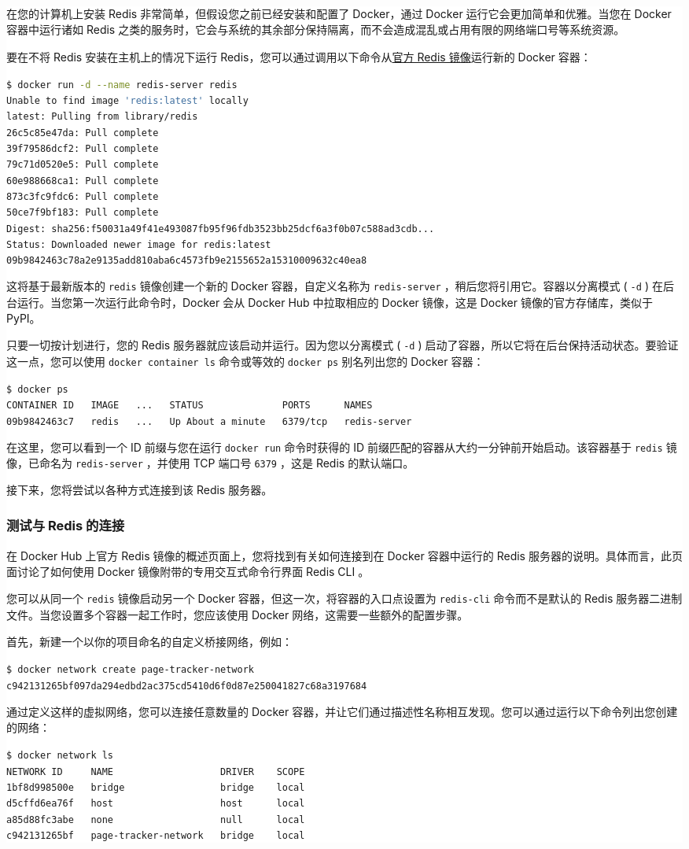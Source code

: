 在您的计算机上安装 Redis 非常简单，但假设您之前已经安装和配置了 Docker，通过 Docker 运行它会更加简单和优雅。当您在 Docker 容器中运行诸如 Redis 之类的服务时，它会与系统的其余部分保持隔离，而不会造成混乱或占用有限的网络端口号等系统资源。

要在不将 Redis 安装在主机上的情况下运行 Redis，您可以通过调用以下命令从[官方 Redis 镜像](https://hub.docker.com/_/redis)运行新的 Docker 容器：

```bash
$ docker run -d --name redis-server redis
Unable to find image 'redis:latest' locally
latest: Pulling from library/redis
26c5c85e47da: Pull complete
39f79586dcf2: Pull complete
79c71d0520e5: Pull complete
60e988668ca1: Pull complete
873c3fc9fdc6: Pull complete
50ce7f9bf183: Pull complete
Digest: sha256:f50031a49f41e493087fb95f96fdb3523bb25dcf6a3f0b07c588ad3cdb...
Status: Downloaded newer image for redis:latest
09b9842463c78a2e9135add810aba6c4573fb9e2155652a15310009632c40ea8
```

这将基于最新版本的 `redis` 镜像创建一个新的 Docker 容器，自定义名称为 `redis-server` ，稍后您将引用它。容器以分离模式 ( `-d` ) 在后台运行。当您第一次运行此命令时，Docker 会从 Docker Hub 中拉取相应的 Docker 镜像，这是 Docker 镜像的官方存储库，类似于 PyPI。

只要一切按计划进行，您的 Redis 服务器就应该启动并运行。因为您以分离模式 ( `-d` ) 启动了容器，所以它将在后台保持活动状态。要验证这一点，您可以使用 `docker container ls` 命令或等效的 `docker ps` 别名列出您的 Docker 容器：

```bash
$ docker ps
CONTAINER ID   IMAGE   ...   STATUS              PORTS      NAMES
09b9842463c7   redis   ...   Up About a minute   6379/tcp   redis-server
```

在这里，您可以看到一个 ID 前缀与您在运行 `docker run` 命令时获得的 ID 前缀匹配的容器从大约一分钟前开始启动。该容器基于 `redis` 镜像，已命名为 `redis-server` ，并使用 TCP 端口号 `6379` ，这是 Redis 的默认端口。

接下来，您将尝试以各种方式连接到该 Redis 服务器。

### 测试与 Redis 的连接

在 Docker Hub 上官方 Redis 镜像的概述页面上，您将找到有关如何连接到在 Docker 容器中运行的 Redis 服务器的说明。具体而言，此页面讨论了如何使用 Docker 镜像附带的专用交互式命令行界面 Redis CLI 。

您可以从同一个 `redis` 镜像启动另一个 Docker 容器，但这一次，将容器的入口点设置为 `redis-cli` 命令而不是默认的 Redis 服务器二进制文件。当您设置多个容器一起工作时，您应该使用 Docker 网络，这需要一些额外的配置步骤。

首先，新建一个以你的项目命名的自定义桥接网络，例如：

```bash
$ docker network create page-tracker-network
c942131265bf097da294edbd2ac375cd5410d6f0d87e250041827c68a3197684
```

通过定义这样的虚拟网络，您可以连接任意数量的 Docker 容器，并让它们通过描述性名称相互发现。您可以通过运行以下命令列出您创建的网络：

```bash
$ docker network ls
NETWORK ID     NAME                   DRIVER    SCOPE
1bf8d998500e   bridge                 bridge    local
d5cffd6ea76f   host                   host      local
a85d88fc3abe   none                   null      local
c942131265bf   page-tracker-network   bridge    local
```
